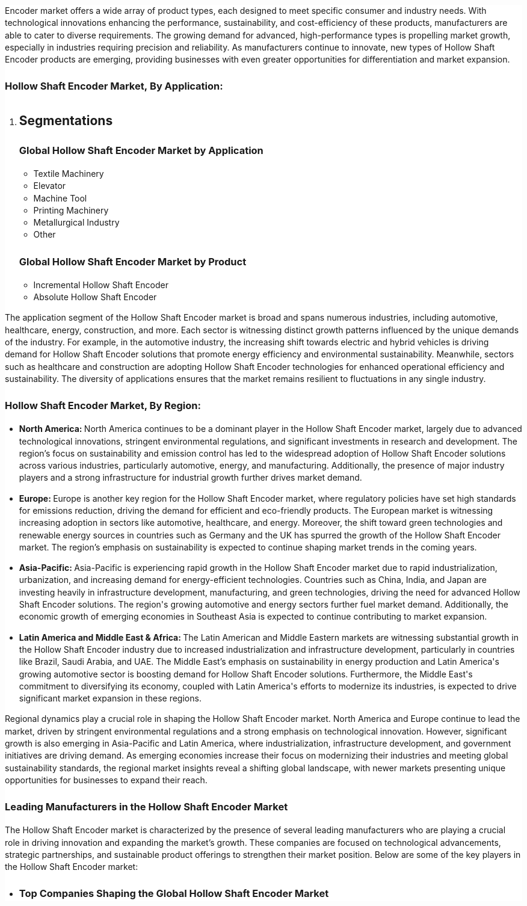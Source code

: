Encoder market offers a wide array of product types, each designed to meet specific consumer and industry needs. With technological innovations enhancing the performance, sustainability, and cost-efficiency of these products, manufacturers are able to cater to diverse requirements. The growing demand for advanced, high-performance types is propelling market growth, especially in industries requiring precision and reliability. As manufacturers continue to innovate, new types of Hollow Shaft Encoder products are emerging, providing businesses with even greater opportunities for differentiation and market expansion.</p><h3>Hollow Shaft Encoder Market,&nbsp;By Application:</h3><ol><li><h2>Segmentations</h2><h3>Global Hollow Shaft Encoder Market by Application</h3><ul><li>Textile Machinery</li><li>Elevator</li><li>Machine Tool</li><li>Printing Machinery</li><li>Metallurgical Industry</li><li>Other</li></ul><h3>Global Hollow Shaft Encoder Market by Product</h3><ul><li>Incremental Hollow Shaft Encoder</li><li>Absolute Hollow Shaft Encoder</li></ul></li></ol><p>The application segment of the Hollow Shaft Encoder market is broad and spans numerous industries, including automotive, healthcare, energy, construction, and more. Each sector is witnessing distinct growth patterns influenced by the unique demands of the industry. For example, in the automotive industry, the increasing shift towards electric and hybrid vehicles is driving demand for Hollow Shaft Encoder solutions that promote energy efficiency and environmental sustainability. Meanwhile, sectors such as healthcare and construction are adopting Hollow Shaft Encoder technologies for enhanced operational efficiency and sustainability. The diversity of applications ensures that the market remains resilient to fluctuations in any single industry.</p><h3>Hollow Shaft Encoder Market, By Region:</h3><ul><li><p><strong>North America:&nbsp;</strong>North America continues to be a dominant player in the Hollow Shaft Encoder market, largely due to advanced technological innovations, stringent environmental regulations, and significant investments in research and development. The region&rsquo;s focus on sustainability and emission control has led to the widespread adoption of Hollow Shaft Encoder solutions across various industries, particularly automotive, energy, and manufacturing. Additionally, the presence of major industry players and a strong infrastructure for industrial growth further drives market demand.</p></li><li><p><strong><strong>Europe:&nbsp;</strong></strong>Europe is another key region for the Hollow Shaft Encoder market, where regulatory policies have set high standards for emissions reduction, driving the demand for efficient and eco-friendly products. The European market is witnessing increasing adoption in sectors like automotive, healthcare, and energy. Moreover, the shift toward green technologies and renewable energy sources in countries such as Germany and the UK has spurred the growth of the Hollow Shaft Encoder market. The region&rsquo;s emphasis on sustainability is expected to continue shaping market trends in the coming years.</p></li><li><p><strong><strong>Asia-Pacific:&nbsp;</strong></strong>Asia-Pacific is experiencing rapid growth in the Hollow Shaft Encoder market due to rapid industrialization, urbanization, and increasing demand for energy-efficient technologies. Countries such as China, India, and Japan are investing heavily in infrastructure development, manufacturing, and green technologies, driving the need for advanced Hollow Shaft Encoder solutions. The region's growing automotive and energy sectors further fuel market demand. Additionally, the economic growth of emerging economies in Southeast Asia is expected to continue contributing to market expansion.</p></li><li><p><strong><strong>Latin America and Middle East &amp; Africa:&nbsp;</strong></strong>The Latin American and Middle Eastern markets are witnessing substantial growth in the Hollow Shaft Encoder industry due to increased industrialization and infrastructure development, particularly in countries like Brazil, Saudi Arabia, and UAE. The Middle East&rsquo;s emphasis on sustainability in energy production and Latin America's growing automotive sector is boosting demand for Hollow Shaft Encoder solutions. Furthermore, the Middle East's commitment to diversifying its economy, coupled with Latin America's efforts to modernize its industries, is expected to drive significant market expansion in these regions.</p></li></ul><p>Regional dynamics play a crucial role in shaping the Hollow Shaft Encoder market. North America and Europe continue to lead the market, driven by stringent environmental regulations and a strong emphasis on technological innovation. However, significant growth is also emerging in Asia-Pacific and Latin America, where industrialization, infrastructure development, and government initiatives are driving demand. As emerging economies increase their focus on modernizing their industries and meeting global sustainability standards, the regional market insights reveal a shifting global landscape, with newer markets presenting unique opportunities for businesses to expand their reach.</p><h3><strong>Leading Manufacturers in the Hollow Shaft Encoder Market</strong></h3><p>The Hollow Shaft Encoder market is characterized by the presence of several leading manufacturers who are playing a crucial role in driving innovation and expanding the market&rsquo;s growth. These companies are focused on technological advancements, strategic partnerships, and sustainable product offerings to strengthen their market position. Below are some of the key players in the Hollow Shaft Encoder market:</p></div><div class="article-main__content" data-test-id="publishing-text-block"><ul><li><span class=""><h3>Top Companies Shaping the Global Hollow Shaft Encoder Market